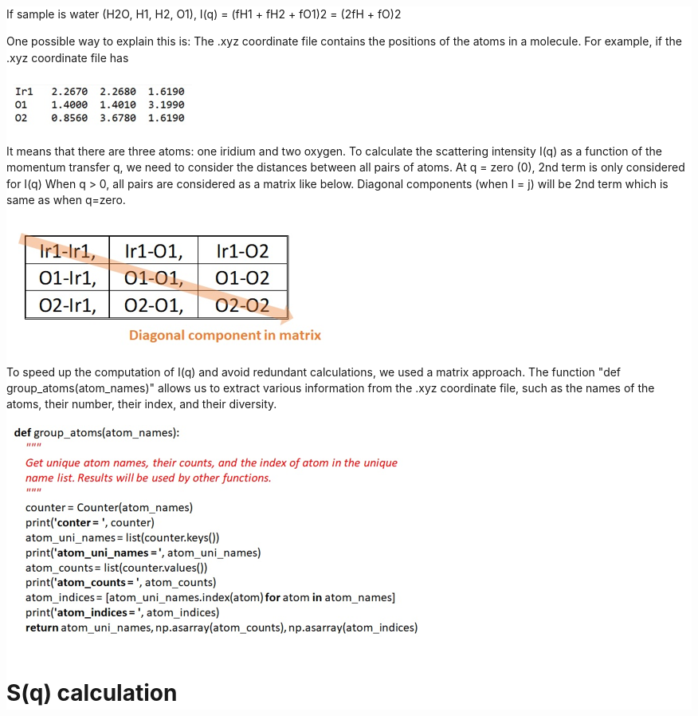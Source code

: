 If sample is water (H2O,  H1, H2, O1), I(q) = (fH1 + fH2 + fO1)2 = (2fH + fO)2 

One possible way to explain this is:
The .xyz coordinate file contains the positions of the atoms in a molecule. 
For example, if the .xyz coordinate file has 

![img_9.png](img_9.png)

It means that there are three atoms: one iridium and two oxygen. 
To calculate the scattering intensity I(q) as a function of the momentum transfer q, 
we need to consider the distances between all pairs of atoms. 
At q = zero (0), 2nd term is only considered for I(q) When q > 0, 
all pairs are considered as a matrix like below. Diagonal components (when I = j) 
will be  2nd term which is same as when q=zero.

![img_10.png](img_10.png)

To speed up the computation of I(q) and avoid redundant calculations, 
we used a matrix approach. The function "def group_atoms(atom_names)" 
allows us to extract various information from the .xyz coordinate file, 
such as the names of the atoms, their number, their index, 
and their diversity.

![img_11.png](img_11.png)

S(q) calculation
================
